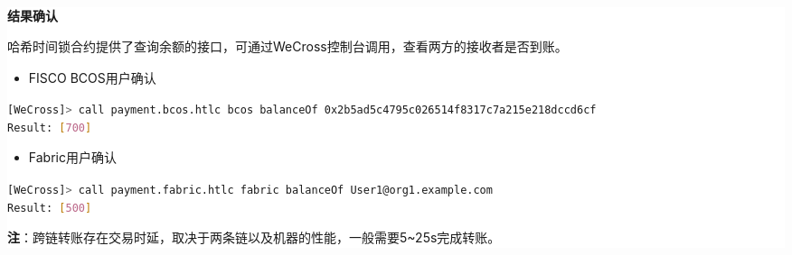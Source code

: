 **结果确认**

哈希时间锁合约提供了查询余额的接口，可通过WeCross控制台调用，查看两方的接收者是否到账。

- FISCO BCOS用户确认

```bash
[WeCross]> call payment.bcos.htlc bcos balanceOf 0x2b5ad5c4795c026514f8317c7a215e218dccd6cf
Result: [700]
```

- Fabric用户确认
```bash
[WeCross]> call payment.fabric.htlc fabric balanceOf User1@org1.example.com
Result: [500]
```
**注**：跨链转账存在交易时延，取决于两条链以及机器的性能，一般需要5~25s完成转账。

